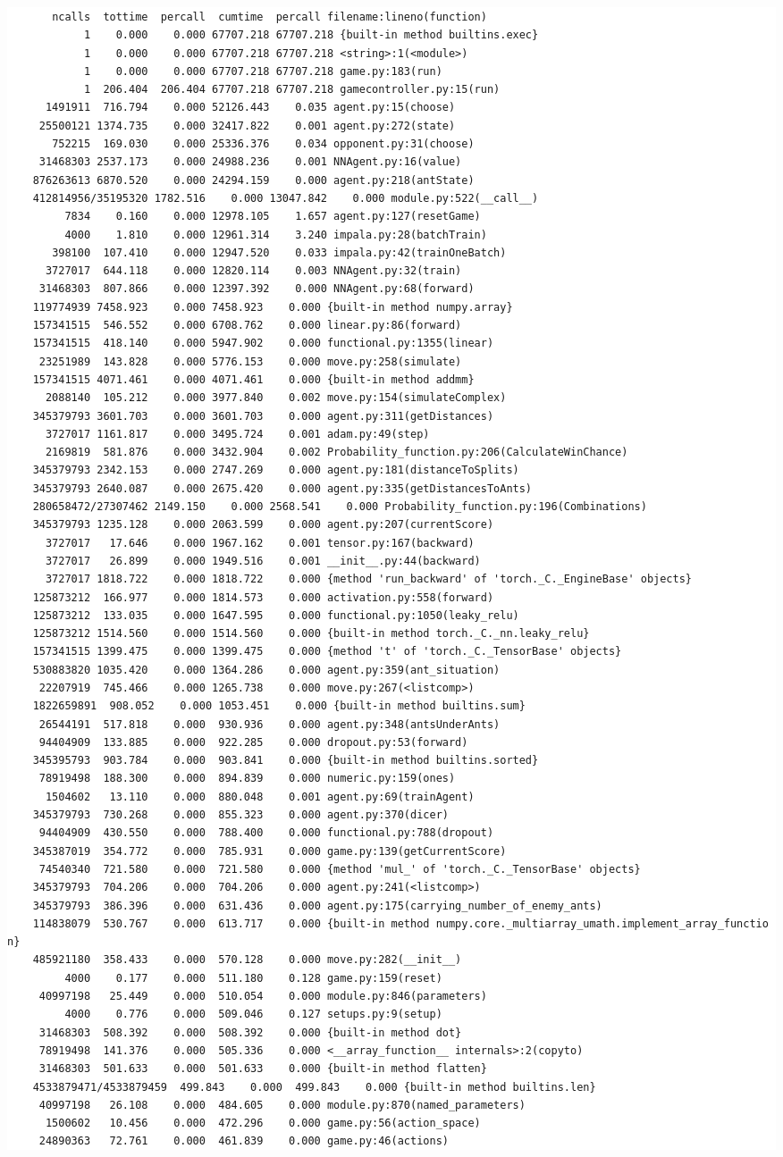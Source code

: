            ncalls  tottime  percall  cumtime  percall filename:lineno(function)
                1    0.000    0.000 67707.218 67707.218 {built-in method builtins.exec}
                1    0.000    0.000 67707.218 67707.218 <string>:1(<module>)
                1    0.000    0.000 67707.218 67707.218 game.py:183(run)
                1  206.404  206.404 67707.218 67707.218 gamecontroller.py:15(run)
          1491911  716.794    0.000 52126.443    0.035 agent.py:15(choose)
         25500121 1374.735    0.000 32417.822    0.001 agent.py:272(state)
           752215  169.030    0.000 25336.376    0.034 opponent.py:31(choose)
         31468303 2537.173    0.000 24988.236    0.001 NNAgent.py:16(value)
        876263613 6870.520    0.000 24294.159    0.000 agent.py:218(antState)
        412814956/35195320 1782.516    0.000 13047.842    0.000 module.py:522(__call__)
             7834    0.160    0.000 12978.105    1.657 agent.py:127(resetGame)
             4000    1.810    0.000 12961.314    3.240 impala.py:28(batchTrain)
           398100  107.410    0.000 12947.520    0.033 impala.py:42(trainOneBatch)
          3727017  644.118    0.000 12820.114    0.003 NNAgent.py:32(train)
         31468303  807.866    0.000 12397.392    0.000 NNAgent.py:68(forward)
        119774939 7458.923    0.000 7458.923    0.000 {built-in method numpy.array}
        157341515  546.552    0.000 6708.762    0.000 linear.py:86(forward)
        157341515  418.140    0.000 5947.902    0.000 functional.py:1355(linear)
         23251989  143.828    0.000 5776.153    0.000 move.py:258(simulate)
        157341515 4071.461    0.000 4071.461    0.000 {built-in method addmm}
          2088140  105.212    0.000 3977.840    0.002 move.py:154(simulateComplex)
        345379793 3601.703    0.000 3601.703    0.000 agent.py:311(getDistances)
          3727017 1161.817    0.000 3495.724    0.001 adam.py:49(step)
          2169819  581.876    0.000 3432.904    0.002 Probability_function.py:206(CalculateWinChance)
        345379793 2342.153    0.000 2747.269    0.000 agent.py:181(distanceToSplits)
        345379793 2640.087    0.000 2675.420    0.000 agent.py:335(getDistancesToAnts)
        280658472/27307462 2149.150    0.000 2568.541    0.000 Probability_function.py:196(Combinations)
        345379793 1235.128    0.000 2063.599    0.000 agent.py:207(currentScore)
          3727017   17.646    0.000 1967.162    0.001 tensor.py:167(backward)
          3727017   26.899    0.000 1949.516    0.001 __init__.py:44(backward)
          3727017 1818.722    0.000 1818.722    0.000 {method 'run_backward' of 'torch._C._EngineBase' objects}
        125873212  166.977    0.000 1814.573    0.000 activation.py:558(forward)
        125873212  133.035    0.000 1647.595    0.000 functional.py:1050(leaky_relu)
        125873212 1514.560    0.000 1514.560    0.000 {built-in method torch._C._nn.leaky_relu}
        157341515 1399.475    0.000 1399.475    0.000 {method 't' of 'torch._C._TensorBase' objects}
        530883820 1035.420    0.000 1364.286    0.000 agent.py:359(ant_situation)
         22207919  745.466    0.000 1265.738    0.000 move.py:267(<listcomp>)
        1822659891  908.052    0.000 1053.451    0.000 {built-in method builtins.sum}
         26544191  517.818    0.000  930.936    0.000 agent.py:348(antsUnderAnts)
         94404909  133.885    0.000  922.285    0.000 dropout.py:53(forward)
        345395793  903.784    0.000  903.841    0.000 {built-in method builtins.sorted}
         78919498  188.300    0.000  894.839    0.000 numeric.py:159(ones)
          1504602   13.110    0.000  880.048    0.001 agent.py:69(trainAgent)
        345379793  730.268    0.000  855.323    0.000 agent.py:370(dicer)
         94404909  430.550    0.000  788.400    0.000 functional.py:788(dropout)
        345387019  354.772    0.000  785.931    0.000 game.py:139(getCurrentScore)
         74540340  721.580    0.000  721.580    0.000 {method 'mul_' of 'torch._C._TensorBase' objects}
        345379793  704.206    0.000  704.206    0.000 agent.py:241(<listcomp>)
        345379793  386.396    0.000  631.436    0.000 agent.py:175(carrying_number_of_enemy_ants)
        114838079  530.767    0.000  613.717    0.000 {built-in method numpy.core._multiarray_umath.implement_array_function}
        485921180  358.433    0.000  570.128    0.000 move.py:282(__init__)
             4000    0.177    0.000  511.180    0.128 game.py:159(reset)
         40997198   25.449    0.000  510.054    0.000 module.py:846(parameters)
             4000    0.776    0.000  509.046    0.127 setups.py:9(setup)
         31468303  508.392    0.000  508.392    0.000 {built-in method dot}
         78919498  141.376    0.000  505.336    0.000 <__array_function__ internals>:2(copyto)
         31468303  501.633    0.000  501.633    0.000 {built-in method flatten}
        4533879471/4533879459  499.843    0.000  499.843    0.000 {built-in method builtins.len}
         40997198   26.108    0.000  484.605    0.000 module.py:870(named_parameters)
          1500602   10.456    0.000  472.296    0.000 game.py:56(action_space)
         24890363   72.761    0.000  461.839    0.000 game.py:46(actions)